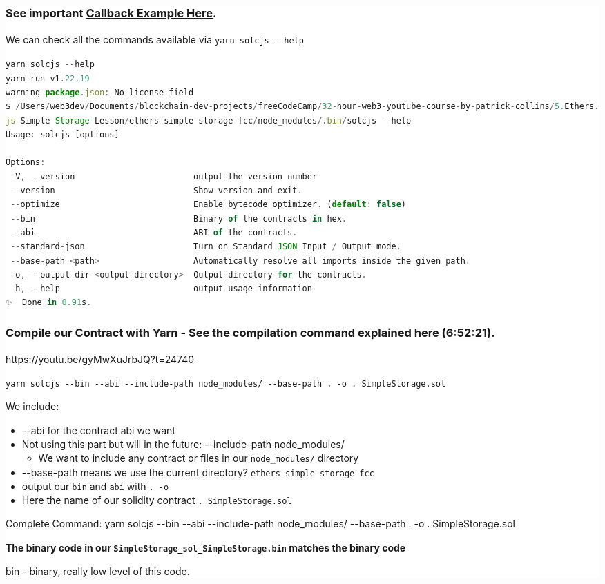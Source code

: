  
 ### See important [Callback Example Here](https://github.com/ethereum/solc-js#example-usage-without-the-import-callback).


 We can check all the commands available via `yarn solcjs --help`

 ```js
yarn solcjs --help
yarn run v1.22.19
warning package.json: No license field
$ /Users/web3dev/Documents/blockchain-dev-projects/freeCodeCamp/32-hour-web3-youtube-course-by-patrick-collins/5.Ethers.js-Simple-Storage-Lesson/ethers-simple-storage-fcc/node_modules/.bin/solcjs --help
Usage: solcjs [options]

Options:
  -V, --version                        output the version number
  --version                            Show version and exit.
  --optimize                           Enable bytecode optimizer. (default: false)
  --bin                                Binary of the contracts in hex.
  --abi                                ABI of the contracts.
  --standard-json                      Turn on Standard JSON Input / Output mode.
  --base-path <path>                   Automatically resolve all imports inside the given path.
  -o, --output-dir <output-directory>  Output directory for the contracts.
  -h, --help                           output usage information
✨  Done in 0.91s.

 ```


 ### Compile our Contract with Yarn - See the compilation command explained here [(6:52:21)](https://youtu.be/gyMwXuJrbJQ?t=24740).

https://youtu.be/gyMwXuJrbJQ?t=24740

 `yarn solcjs --bin --abi --include-path node_modules/ --base-path . -o . SimpleStorage.sol`

 We include: 
   - --abi for the contract abi we want
   - Not using this part but will in the future: --include-path node_modules/
      - We want to include any contract or files in our `node_modules/` directory
   - --base-path means we use the current directory? `ethers-simple-storage-fcc`
   - output our `bin` and `abi` with `. -o`  
   - Here the name of our solidity contract `. SimpleStorage.sol`

Complete Command: 
   yarn solcjs --bin --abi --include-path node_modules/ --base-path . -o . SimpleStorage.sol

   

**The binary code in our `SimpleStorage_sol_SimpleStorage.bin` matches the binary code**

bin - binary, really low level of this code. 


  [Symbol(_ethersInternal_contract)]: {}